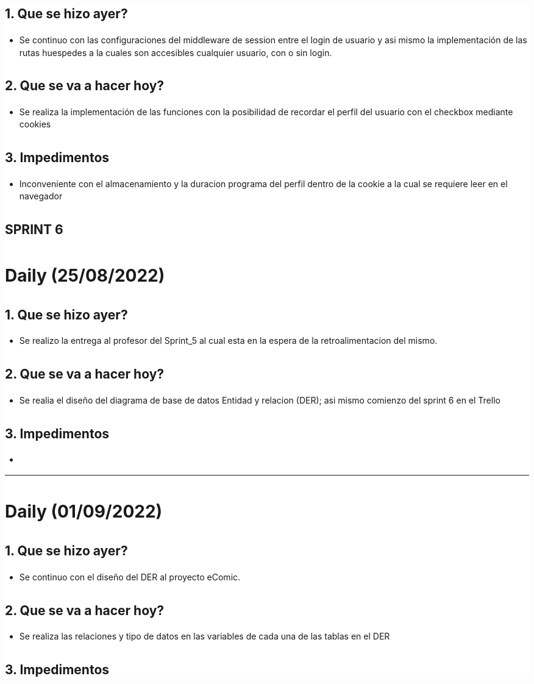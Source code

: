 ## 1. Que se hizo ayer?

- Se continuo con las configuraciones del middleware de session entre el login de usuario y asi mismo la implementación de las rutas huespedes a la cuales son accesibles cualquier usuario, con o sin login.

## 2. Que se va a hacer hoy?

- Se realiza la implementación de las funciones con la posibilidad de recordar el perfil del usuario con el checkbox mediante cookies

## 3. Impedimentos

- Inconveniente con el almacenamiento y la duracion programa del perfil dentro de la cookie a la cual se requiere leer en el navegador

## SPRINT 6

# Daily (25/08/2022)

## 1. Que se hizo ayer?

- Se realizo la entrega al profesor del Sprint_5 al cual esta en la espera de la retroalimentacion del mismo.

## 2. Que se va a hacer hoy?

- Se realia el diseño del diagrama de base de datos Entidad y relacion (DER); asi mismo comienzo del sprint 6 en el Trello

## 3. Impedimentos

-

---------------------------------------------------------------------------------------------------------------------------------------------------------------

# Daily (01/09/2022)

## 1. Que se hizo ayer?

- Se continuo con el diseño del DER al proyecto eComic.

## 2. Que se va a hacer hoy?

- Se realiza las relaciones y tipo de datos en las variables de cada una de las tablas en el DER

## 3. Impedimentos
